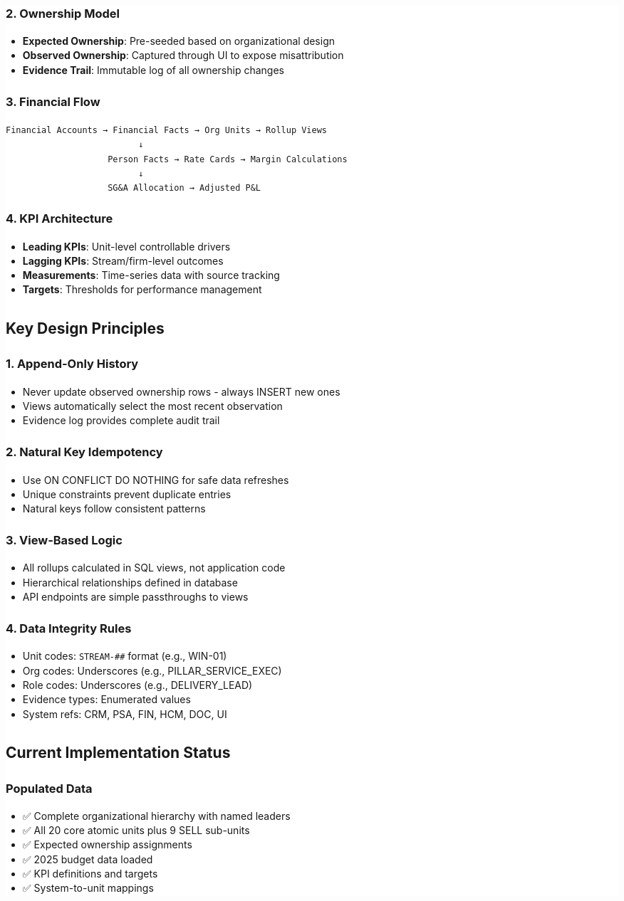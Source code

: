 ### 2. Ownership Model
- **Expected Ownership**: Pre-seeded based on organizational design
- **Observed Ownership**: Captured through UI to expose misattribution
- **Evidence Trail**: Immutable log of all ownership changes

### 3. Financial Flow
```
Financial Accounts → Financial Facts → Org Units → Rollup Views
                          ↓
                    Person Facts → Rate Cards → Margin Calculations
                          ↓
                    SG&A Allocation → Adjusted P&L
```

### 4. KPI Architecture
- **Leading KPIs**: Unit-level controllable drivers
- **Lagging KPIs**: Stream/firm-level outcomes
- **Measurements**: Time-series data with source tracking
- **Targets**: Thresholds for performance management

## Key Design Principles

### 1. Append-Only History
- Never update observed ownership rows - always INSERT new ones
- Views automatically select the most recent observation
- Evidence log provides complete audit trail

### 2. Natural Key Idempotency
- Use ON CONFLICT DO NOTHING for safe data refreshes
- Unique constraints prevent duplicate entries
- Natural keys follow consistent patterns

### 3. View-Based Logic
- All rollups calculated in SQL views, not application code
- Hierarchical relationships defined in database
- API endpoints are simple passthroughs to views

### 4. Data Integrity Rules
- Unit codes: `STREAM-##` format (e.g., WIN-01)
- Org codes: Underscores (e.g., PILLAR_SERVICE_EXEC)
- Role codes: Underscores (e.g., DELIVERY_LEAD)
- Evidence types: Enumerated values
- System refs: CRM, PSA, FIN, HCM, DOC, UI

## Current Implementation Status

### Populated Data
- ✅ Complete organizational hierarchy with named leaders
- ✅ All 20 core atomic units plus 9 SELL sub-units
- ✅ Expected ownership assignments
- ✅ 2025 budget data loaded
- ✅ KPI definitions and targets
- ✅ System-to-unit mappings
